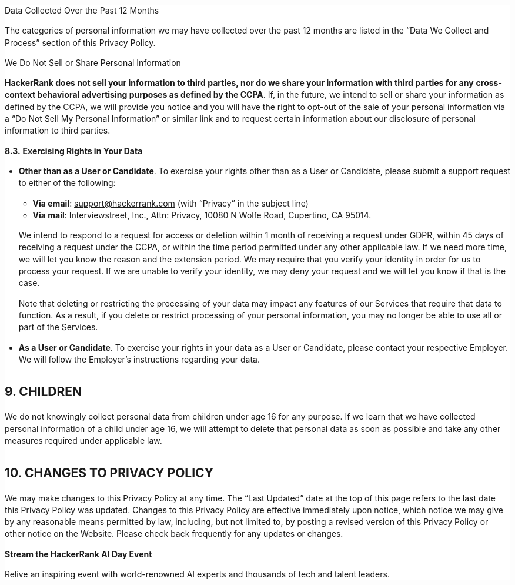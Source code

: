 Data Collected Over the Past 12 Months

The categories of personal information we may have collected over the past 12 months are listed in the “Data We Collect and Process” section of this Privacy Policy.

We Do Not Sell or Share Personal Information

**HackerRank does not sell your information to third parties, nor do we share your information with third parties for any** **cross-context behavioral advertising purposes as defined by the CCPA**. If, in the future, we intend to sell or share your information as defined by the CCPA, we will provide you notice and you will have the right to opt-out of the sale of your personal information via a “Do Not Sell My Personal Information” or similar link and to request certain information about our disclosure of personal information to third parties.

**8.3.** **Exercising Rights in Your Data**

* **Other than as a User or Candidate**. To exercise your rights other than as a User or Candidate, please submit a support request to either of the following:
    
    * **Via email**: support@hackerrank.com (with “Privacy” in the subject line)
    * **Via mail**: Interviewstreet, Inc., Attn: Privacy, 10080 N Wolfe Road, Cupertino, CA 95014.
    
    We intend to respond to a request for access or deletion within 1 month of receiving a request under GDPR, within 45 days of receiving a request under the CCPA, or within the time period permitted under any other applicable law. If we need more time, we will let you know the reason and the extension period. We may require that you verify your identity in order for us to process your request. If we are unable to verify your identity, we may deny your request and we will let you know if that is the case.
    
    Note that deleting or restricting the processing of your data may impact any features of our Services that require that data to function. As a result, if you delete or restrict processing of your personal information, you may no longer be able to use all or part of the Services.
    

* **As a User or Candidate**. To exercise your rights in your data as a User or Candidate, please contact your respective Employer. We will follow the Employer’s instructions regarding your data.

9\. CHILDREN
------------

We do not knowingly collect personal data from children under age 16 for any purpose. If we learn that we have collected personal information of a child under age 16, we will attempt to delete that personal data as soon as possible and take any other measures required under applicable law.

10\. CHANGES TO PRIVACY POLICY
------------------------------

We may make changes to this Privacy Policy at any time. The “Last Updated” date at the top of this page refers to the last date this Privacy Policy was updated. Changes to this Privacy Policy are effective immediately upon notice, which notice we may give by any reasonable means permitted by law, including, but not limited to, by posting a revised version of this Privacy Policy or other notice on the Website. Please check back frequently for any updates or changes.

[](#close_get_started_popup "close")

**Stream the HackerRank AI Day Event**

Relive an inspiring event with world-renowned AI experts and thousands of tech and talent leaders.
